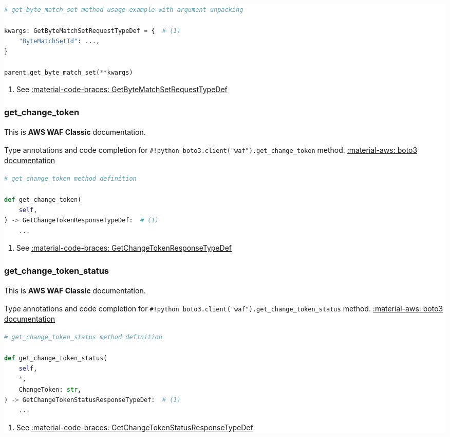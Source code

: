 
```python
# get_byte_match_set method usage example with argument unpacking

kwargs: GetByteMatchSetRequestTypeDef = {  # (1)
    "ByteMatchSetId": ...,
}

parent.get_byte_match_set(**kwargs)
```

1. See [:material-code-braces: GetByteMatchSetRequestTypeDef](./type_defs.md#getbytematchsetrequesttypedef)

### get\_change\_token

This is <b>AWS WAF Classic</b> documentation.

Type annotations and code completion for `#!python boto3.client("waf").get_change_token` method.
[:material-aws: boto3 documentation](https://boto3.amazonaws.com/v1/documentation/api/latest/reference/services/waf/client/get_change_token.html)

```python
# get_change_token method definition

def get_change_token(
    self,
) -> GetChangeTokenResponseTypeDef:  # (1)
    ...
```

1. See [:material-code-braces: GetChangeTokenResponseTypeDef](./type_defs.md#getchangetokenresponsetypedef)



### get\_change\_token\_status

This is <b>AWS WAF Classic</b> documentation.

Type annotations and code completion for `#!python boto3.client("waf").get_change_token_status` method.
[:material-aws: boto3 documentation](https://boto3.amazonaws.com/v1/documentation/api/latest/reference/services/waf/client/get_change_token_status.html)

```python
# get_change_token_status method definition

def get_change_token_status(
    self,
    *,
    ChangeToken: str,
) -> GetChangeTokenStatusResponseTypeDef:  # (1)
    ...
```

1. See [:material-code-braces: GetChangeTokenStatusResponseTypeDef](./type_defs.md#getchangetokenstatusresponsetypedef)
